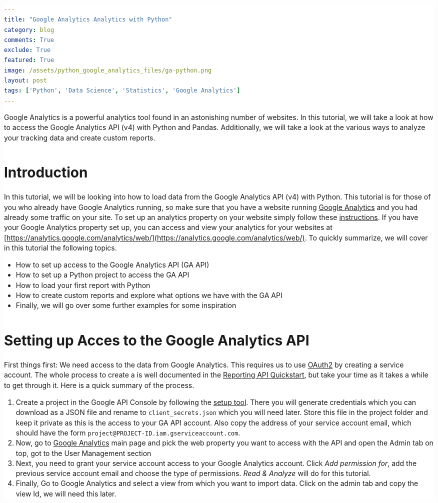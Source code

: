 ```yaml
---
title: "Google Analytics Analytics with Python"
category: blog
comments: True
exclude: True
featured: True
image: /assets/python_google_analytics_files/ga-python.png
layout: post
tags: ['Python', 'Data Science', 'Statistics', 'Google Analytics']
---
```

Google Analytics is a powerful analytics tool found in an astonishing number of websites. In this tutorial, we will take a look at how to access the Google Analytics API (v4) with Python and Pandas. Additionally, we will take a look at the various ways to analyze your tracking data and create custom reports.

# Introduction

In this tutorial, we will be looking into how to load data from the Google Analytics API (v4) with Python. This tutorial is for those of you who already have Google Analytics running, so make sure that you have a website running [Google Analytics](https://analytics.google.com/analytics/web/) and you had already some traffic on your site. To set up an analytics property on your website simply follow these [instructions](https://support.google.com/analytics/answer/7476135?hl=en). If you have your Google Analytics property set up, you can access and view your analytics for your websites at [https://analytics.google.com/analytics/web/](https://analytics.google.com/analytics/web/). To quickly summarize, we will cover in this tutorial the following topics.

- How to set up access to the Google Analytics API (GA API)
- How to set up a Python project to access the GA API
- How to load your first report with Python
- How to create custom reports and explore what options we have with the GA API
- Finally, we will go over some further examples for some inspiration

# Setting up Acces to the Google Analytics API

First things first: We need access to the data from Google Analytics. This requires us to use [OAuth2](https://developers.google.com/api-client-library/python/guide/aaa_oauth) by creating a service account. The whole process to create a is well documented in the [Reporting API Quickstart](https://developers.google.com/analytics/devguides/reporting/core/v4/quickstart/service-py), but take your time as it takes a while to get through it. Here is a quick summary of the process.

1. Create a project in the Google API Console by following the [setup tool](https://console.developers.google.com/start/api?id=analyticsreporting.googleapis.com&credential=client_key). There you will generate credentials which you can download as a JSON file and rename to `client_secrets.json` which you will need later. Store this file in the project folder and keep it private as this is the access to your GA API account. Also copy the address of your service account email, which should have the form `project@PROJECT-ID.iam.gserviceaccount.com`.
2. Now, go to [Google Analytics](https://analytics.google.com/analytics/web/) main page and pick the web property you want to access with the API and open the Admin tab on top, got to the User Management section
4. Next, you need to grant your service account access to your Google Analytics account. Click _Add permission for_, add the previous service account email and choose the type of permissions. _Read & Analyze_ will do for this tutorial.
5. Finally, Go to Google Analytics and select a view from which you want to import data. Click on the admin tab and copy the view Id, we will need this later.
